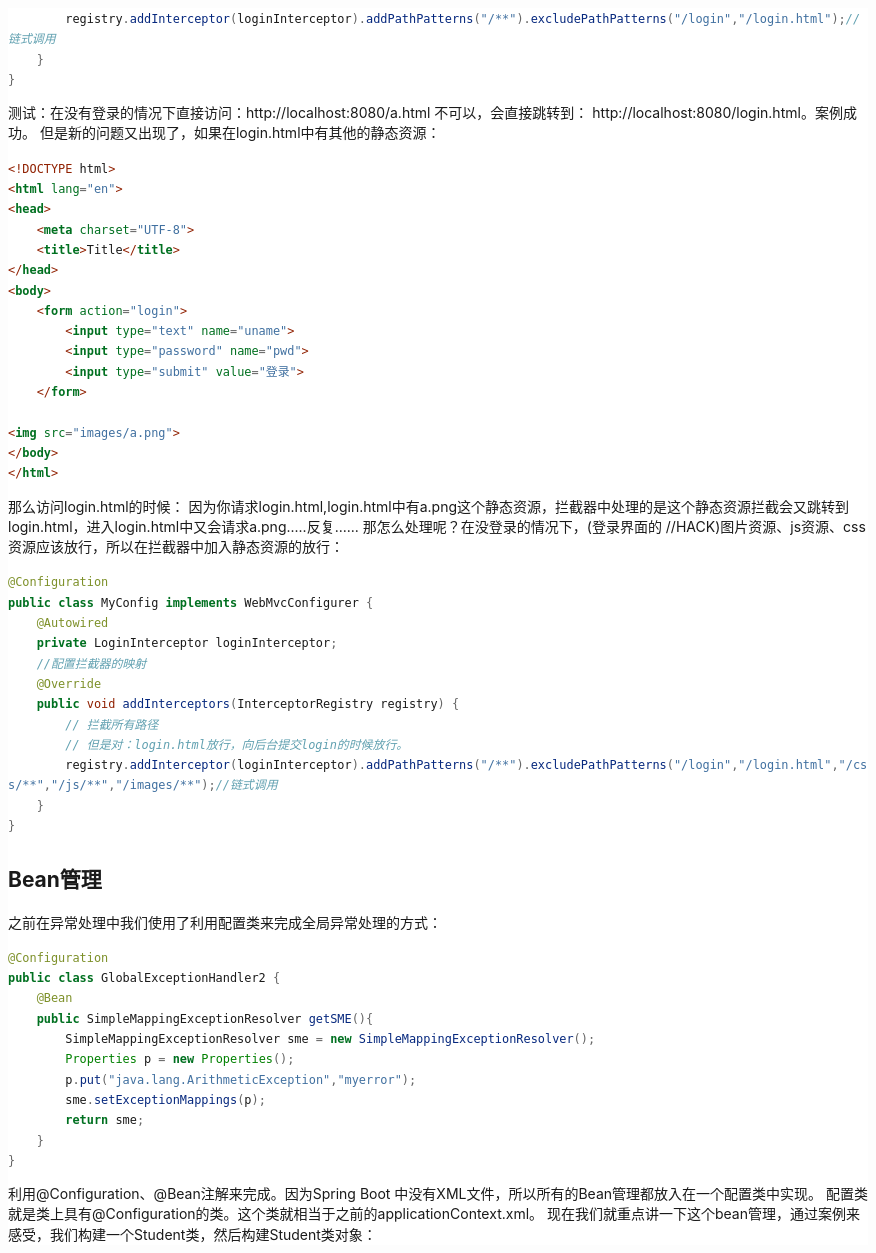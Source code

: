 ```java
        registry.addInterceptor(loginInterceptor).addPathPatterns("/**").excludePathPatterns("/login","/login.html");//链式调用
    }
}
```
测试：在没有登录的情况下直接访问：http://localhost:8080/a.html 不可以，会直接跳转到：  http://localhost:8080/login.html。案例成功。
但是新的问题又出现了，如果在login.html中有其他的静态资源：
```html
<!DOCTYPE html>
<html lang="en">
<head>
    <meta charset="UTF-8">
    <title>Title</title>
</head>
<body>
    <form action="login">
        <input type="text" name="uname">
        <input type="password" name="pwd">
        <input type="submit" value="登录">
    </form>

<img src="images/a.png">
</body>
</html>
```
那么访问login.html的时候：
因为你请求login.html,login.html中有a.png这个静态资源，拦截器中处理的是这个静态资源拦截会又跳转到login.html，进入login.html中又会请求a.png.....反复......
那怎么处理呢？在没登录的情况下，(登录界面的 //HACK)图片资源、js资源、css资源应该放行，所以在拦截器中加入静态资源的放行：
```java
@Configuration
public class MyConfig implements WebMvcConfigurer {
    @Autowired
    private LoginInterceptor loginInterceptor;
    //配置拦截器的映射
    @Override
    public void addInterceptors(InterceptorRegistry registry) {
        // 拦截所有路径
        // 但是对：login.html放行，向后台提交login的时候放行。
        registry.addInterceptor(loginInterceptor).addPathPatterns("/**").excludePathPatterns("/login","/login.html","/css/**","/js/**","/images/**");//链式调用
    }
}
```


## Bean管理
之前在异常处理中我们使用了利用配置类来完成全局异常处理的方式：
```java
@Configuration
public class GlobalExceptionHandler2 {
    @Bean
    public SimpleMappingExceptionResolver getSME(){
        SimpleMappingExceptionResolver sme = new SimpleMappingExceptionResolver();
        Properties p = new Properties();
        p.put("java.lang.ArithmeticException","myerror");
        sme.setExceptionMappings(p);
        return sme;
    }
}
```
利用@Configuration、@Bean注解来完成。因为Spring Boot 中没有XML文件，所以所有的Bean管理都放入在一个配置类中实现。
配置类就是类上具有@Configuration的类。这个类就相当于之前的applicationContext.xml。
现在我们就重点讲一下这个bean管理，通过案例来感受，我们构建一个Student类，然后构建Student类对象：